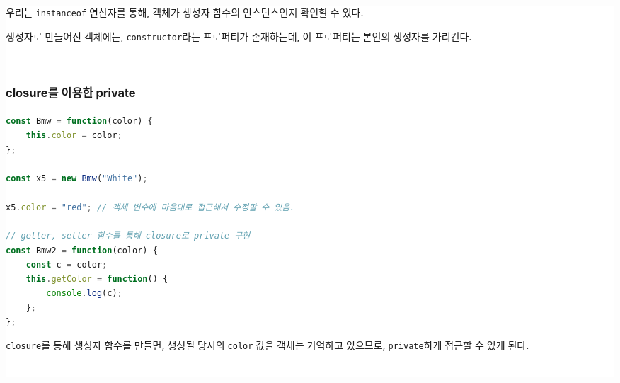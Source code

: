 우리는 `instanceof` 연산자를 통해, 객체가 생성자 함수의 인스턴스인지 확인할 수 있다.

생성자로 만들어진 객체에는, `constructor`라는 프로퍼티가 존재하는데, 이 프로퍼티는 본인의 생성자를 가리킨다. 

<br>

### closure를 이용한 private

```jsx
const Bmw = function(color) {
	this.color = color;
};

const x5 = new Bmw("White");

x5.color = "red"; // 객체 변수에 마음대로 접근해서 수정할 수 있음.

// getter, setter 함수를 통해 closure로 private 구현
const Bmw2 = function(color) {
	const c = color;
	this.getColor = function() {
		console.log(c);
	};
};
```

`closure`를 통해 생성자 함수를 만들면, 생성될 당시의 `color` 값을 객체는 기억하고 있으므로, `private`하게 접근할 수 있게 된다.

<br>
